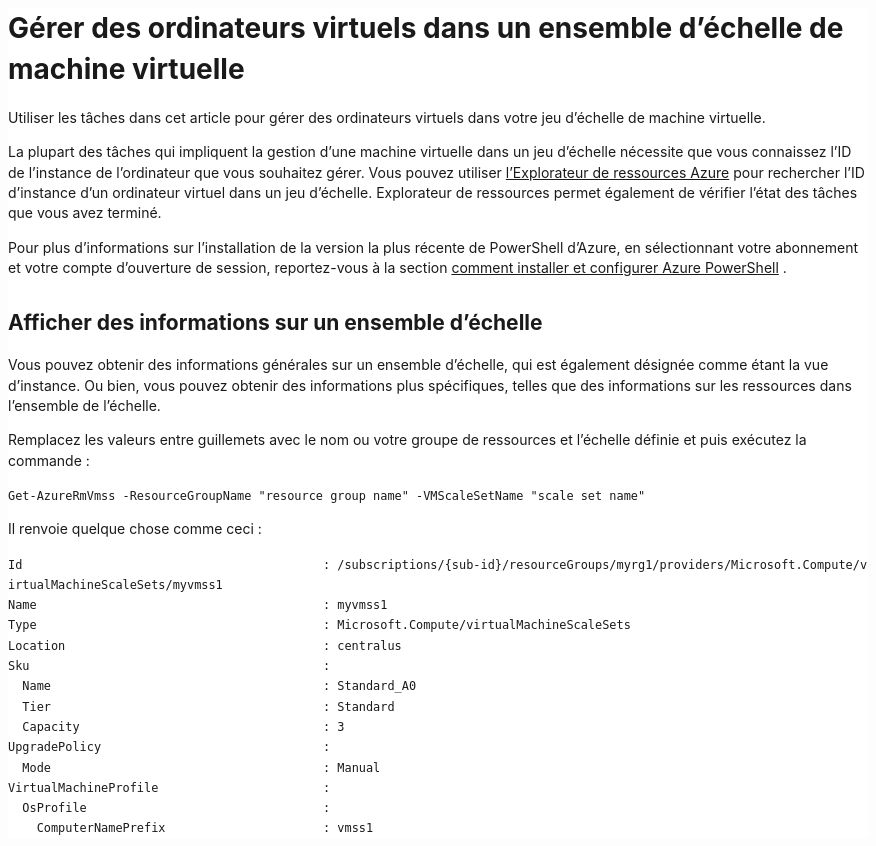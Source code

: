 <properties
    pageTitle="Gérer des ordinateurs virtuels dans un ensemble d’échelle de Machine virtuelle | Microsoft Azure"
    description="Gérer des ordinateurs virtuels dans une échelle de machine virtuelle à l’aide de PowerShell d’Azure."
    services="virtual-machine-scale-sets"
    documentationCenter=""
    authors="davidmu1"
    manager="timlt"
    editor=""
    tags="azure-resource-manager"/>

<tags
    ms.service="virtual-machine-scale-sets"
    ms.workload="na"
    ms.tgt_pltfrm="na"
    ms.devlang="na"
    ms.topic="article"
    ms.date="09/27/2016"
    ms.author="davidmu"/>

# <a name="manage-virtual-machines-in-a-virtual-machine-scale-set"></a>Gérer des ordinateurs virtuels dans un ensemble d’échelle de machine virtuelle

Utiliser les tâches dans cet article pour gérer des ordinateurs virtuels dans votre jeu d’échelle de machine virtuelle.

La plupart des tâches qui impliquent la gestion d’une machine virtuelle dans un jeu d’échelle nécessite que vous connaissez l’ID de l’instance de l’ordinateur que vous souhaitez gérer. Vous pouvez utiliser [l’Explorateur de ressources Azure](https://resources.azure.com) pour rechercher l’ID d’instance d’un ordinateur virtuel dans un jeu d’échelle. Explorateur de ressources permet également de vérifier l’état des tâches que vous avez terminé.

Pour plus d’informations sur l’installation de la version la plus récente de PowerShell d’Azure, en sélectionnant votre abonnement et votre compte d’ouverture de session, reportez-vous à la section [comment installer et configurer Azure PowerShell](../powershell-install-configure.md) .

## <a name="display-information-about-a-scale-set"></a>Afficher des informations sur un ensemble d’échelle

Vous pouvez obtenir des informations générales sur un ensemble d’échelle, qui est également désignée comme étant la vue d’instance. Ou bien, vous pouvez obtenir des informations plus spécifiques, telles que des informations sur les ressources dans l’ensemble de l’échelle.

Remplacez les valeurs entre guillemets avec le nom ou votre groupe de ressources et l’échelle définie et puis exécutez la commande :

    Get-AzureRmVmss -ResourceGroupName "resource group name" -VMScaleSetName "scale set name"

Il renvoie quelque chose comme ceci :

    Id                                          : /subscriptions/{sub-id}/resourceGroups/myrg1/providers/Microsoft.Compute/virtualMachineScaleSets/myvmss1
    Name                                        : myvmss1
    Type                                        : Microsoft.Compute/virtualMachineScaleSets
    Location                                    : centralus
    Sku                                         :
      Name                                      : Standard_A0
      Tier                                      : Standard
      Capacity                                  : 3
    UpgradePolicy                               :
      Mode                                      : Manual
    VirtualMachineProfile                       :
      OsProfile                                 :
        ComputerNamePrefix                      : vmss1